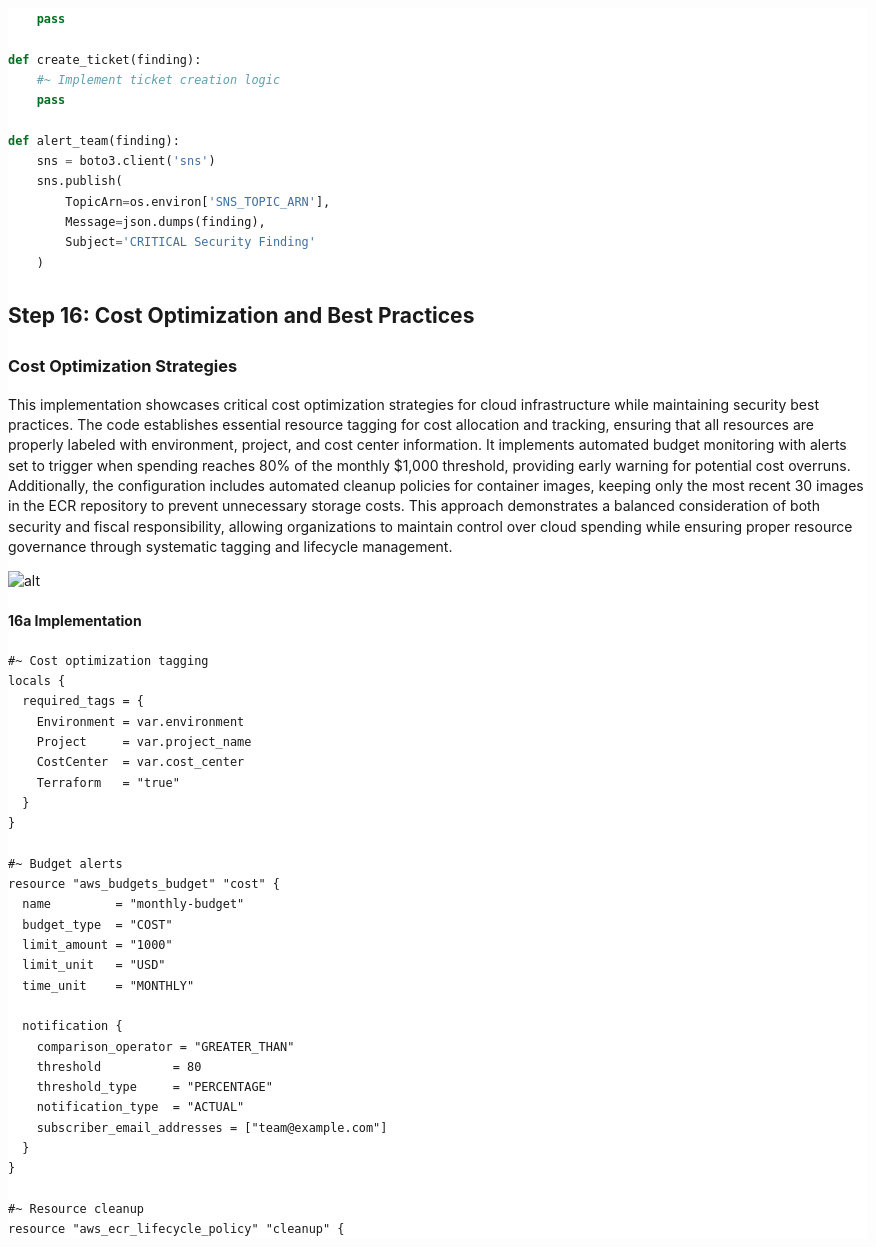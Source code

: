 ```python
    pass

def create_ticket(finding):
    #~ Implement ticket creation logic
    pass

def alert_team(finding):
    sns = boto3.client('sns')
    sns.publish(
        TopicArn=os.environ['SNS_TOPIC_ARN'],
        Message=json.dumps(finding),
        Subject='CRITICAL Security Finding'
    )
```

## Step 16: Cost Optimization and Best Practices

### Cost Optimization Strategies

This implementation showcases critical cost optimization strategies for cloud infrastructure while maintaining security best practices. The code establishes essential resource tagging for cost allocation and tracking, ensuring that all resources are properly labeled with environment, project, and cost center information. It implements automated budget monitoring with alerts set to trigger when spending reaches 80% of the monthly $1,000 threshold, providing early warning for potential cost overruns. Additionally, the configuration includes automated cleanup policies for container images, keeping only the most recent 30 images in the ECR repository to prevent unnecessary storage costs. This approach demonstrates a balanced consideration of both security and fiscal responsibility, allowing organizations to maintain control over cloud spending while ensuring proper resource governance through systematic tagging and lifecycle management.

![alt](/mmc_step_16.png)

#### 16a Implementation
```hcl
#~ Cost optimization tagging
locals {
  required_tags = {
    Environment = var.environment
    Project     = var.project_name
    CostCenter  = var.cost_center
    Terraform   = "true"
  }
}

#~ Budget alerts
resource "aws_budgets_budget" "cost" {
  name         = "monthly-budget"
  budget_type  = "COST"
  limit_amount = "1000"
  limit_unit   = "USD"
  time_unit    = "MONTHLY"

  notification {
    comparison_operator = "GREATER_THAN"
    threshold          = 80
    threshold_type     = "PERCENTAGE"
    notification_type  = "ACTUAL"
    subscriber_email_addresses = ["team@example.com"]
  }
}

#~ Resource cleanup
resource "aws_ecr_lifecycle_policy" "cleanup" {
```